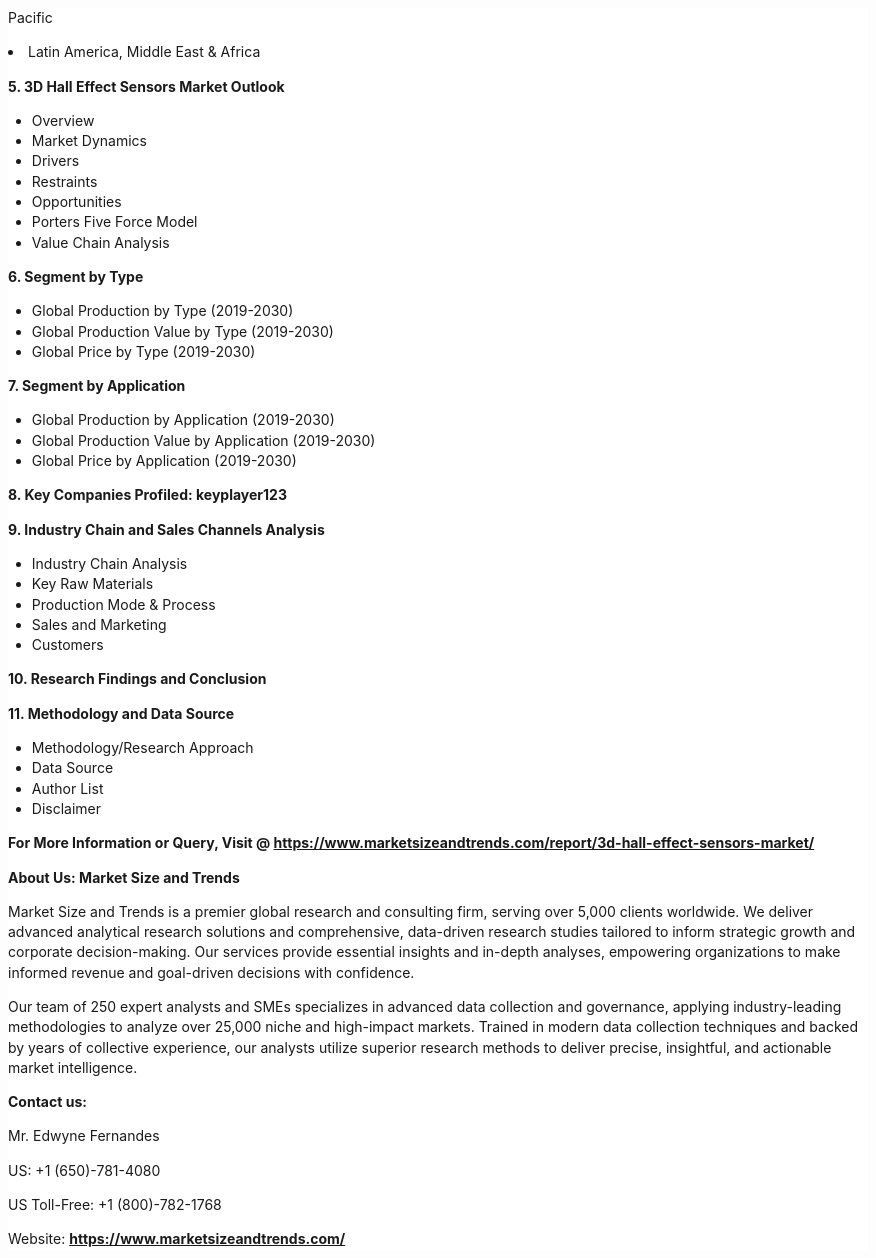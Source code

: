 Pacific</li><li>Latin America, Middle East &amp; Africa</li></ul><p><strong>5. 3D Hall Effect Sensors Market Outlook</strong></p><ul><li>Overview</li><li>Market Dynamics</li><li>Drivers</li><li>Restraints</li><li>Opportunities</li><li>Porters Five Force Model</li><li>Value Chain Analysis&nbsp;</li></ul><p><strong>6. Segment by Type</strong></p><ul><li>Global Production by Type (2019-2030)</li><li>Global Production Value by Type (2019-2030)</li><li>Global Price by Type (2019-2030)</li></ul><p><strong>7. Segment by Application</strong></p><ul><li>Global Production by Application (2019-2030)</li><li>Global Production Value by Application (2019-2030)</li><li>Global Price by Application (2019-2030)</li></ul><p><strong>8. Key Companies Profiled: keyplayer123</strong></p><p><strong>9. Industry Chain and Sales Channels Analysis</strong></p><ul><li>Industry Chain Analysis</li><li>Key Raw Materials</li><li>Production Mode &amp; Process</li><li>Sales and Marketing</li><li>Customers</li></ul><p><strong>10. Research Findings and Conclusion</strong></p><p><strong>11. Methodology and Data Source</strong></p><ul><li>Methodology/Research Approach</li><li>Data Source</li><li>Author List</li><li>Disclaimer</li></ul></p><p><strong>For More Information or Query, Visit @ <a href="https://www.marketsizeandtrends.com/report/3d-hall-effect-sensors-market/">https://www.marketsizeandtrends.com/report/3d-hall-effect-sensors-market/</a></strong></p><p><strong>About Us: Market Size and Trends</strong></p><p>Market Size and Trends is a premier global research and consulting firm, serving over 5,000 clients worldwide. We deliver advanced analytical research solutions and comprehensive, data-driven research studies tailored to inform strategic growth and corporate decision-making. Our services provide essential insights and in-depth analyses, empowering organizations to make informed revenue and goal-driven decisions with confidence.</p><p>Our team of 250 expert analysts and SMEs specializes in advanced data collection and governance, applying industry-leading methodologies to analyze over 25,000 niche and high-impact markets. Trained in modern data collection techniques and backed by years of collective experience, our analysts utilize superior research methods to deliver precise, insightful, and actionable market intelligence.</p><p><strong>Contact us:</strong></p><p>Mr. Edwyne Fernandes</p><p>US: +1 (650)-781-4080</p><p>US Toll-Free: +1 (800)-782-1768</p><p>Website: <strong><a href="https://www.marketsizeandtrends.com/">https://www.marketsizeandtrends.com/</a></strong></p>
